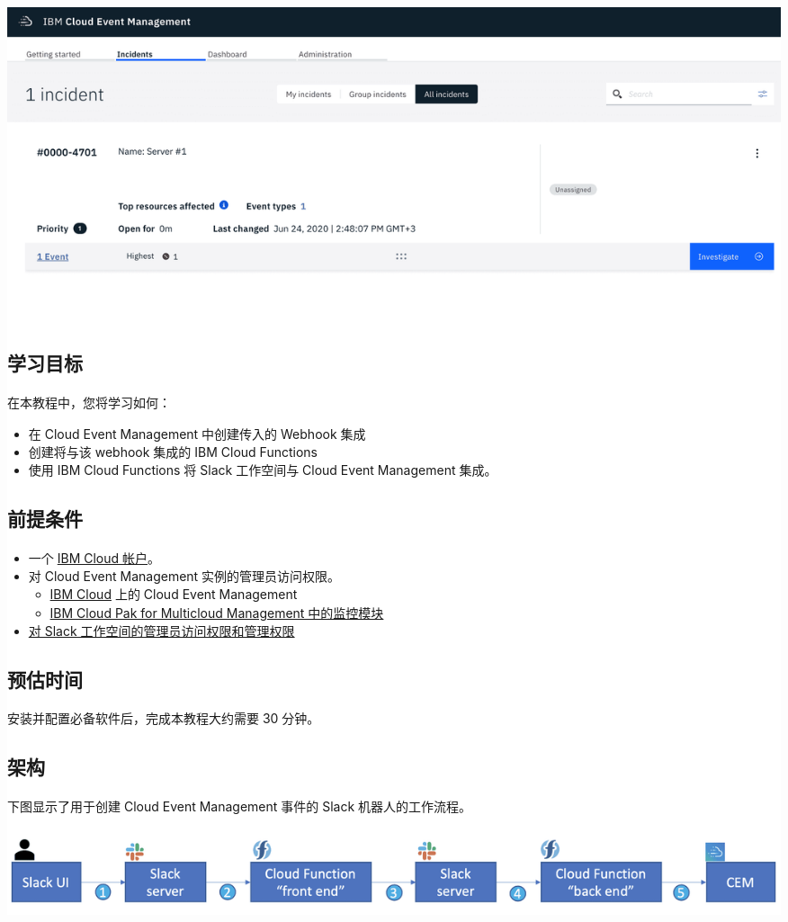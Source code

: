 ![Cloud Event Management UI 中的 CEM Event](img/f47cbd3e86e79fc6b5a2f1fb8aa6669a.png)

## 学习目标

在本教程中，您将学习如何：

*   在 Cloud Event Management 中创建传入的 Webhook 集成
*   创建将与该 webhook 集成的 IBM Cloud Functions
*   使用 IBM Cloud Functions 将 Slack 工作空间与 Cloud Event Management 集成。

## 前提条件

*   一个 [IBM Cloud 帐户](https://cloud.ibm.com/registration?cm_sp=ibmdev-_-developer-tutorials-_-cloudreg)。
*   对 Cloud Event Management 实例的管理员访问权限。
    *   [IBM Cloud](https://www.ibm.com/cn-zh/cloud/event-management) 上的 Cloud Event Management
    *   [IBM Cloud Pak for Multicloud Management 中的监控模块](https://www.ibm.com/support/knowledgecenter/SSFC4F_1.3.0/install/install_pm.html)
*   [对 Slack 工作空间的管理员访问权限和管理权限](https://slack.com/help/articles/206845317-Create-a-Slack-workspace)

## 预估时间

安装并配置必备软件后，完成本教程大约需要 30 分钟。

## 架构

下图显示了用于创建 Cloud Event Management 事件的 Slack 机器人的工作流程。

![架构流程](img/e680984ac5eb86e0383ace8cbcd22ee0.png)
